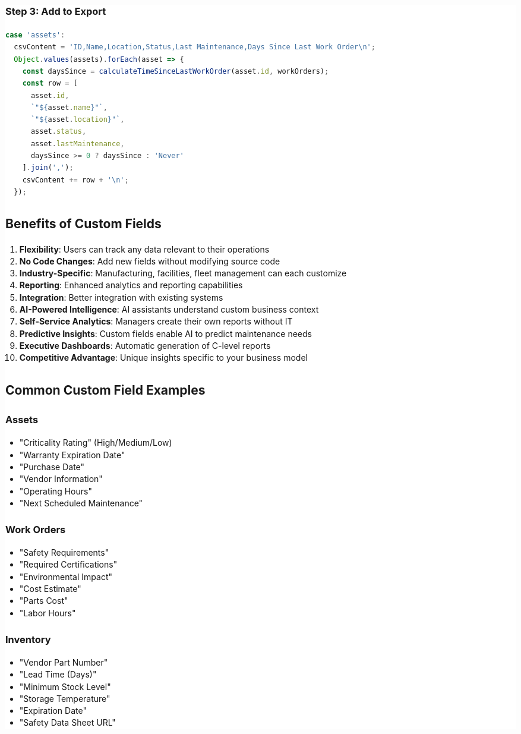 ### Step 3: Add to Export
```typescript
case 'assets':
  csvContent = 'ID,Name,Location,Status,Last Maintenance,Days Since Last Work Order\n';
  Object.values(assets).forEach(asset => {
    const daysSince = calculateTimeSinceLastWorkOrder(asset.id, workOrders);
    const row = [
      asset.id,
      `"${asset.name}"`,
      `"${asset.location}"`,
      asset.status,
      asset.lastMaintenance,
      daysSince >= 0 ? daysSince : 'Never'
    ].join(',');
    csvContent += row + '\n';
  });
```

## Benefits of Custom Fields

1. **Flexibility**: Users can track any data relevant to their operations
2. **No Code Changes**: Add new fields without modifying source code
3. **Industry-Specific**: Manufacturing, facilities, fleet management can each customize
4. **Reporting**: Enhanced analytics and reporting capabilities
5. **Integration**: Better integration with existing systems
6. **AI-Powered Intelligence**: AI assistants understand custom business context
7. **Self-Service Analytics**: Managers create their own reports without IT
8. **Predictive Insights**: Custom fields enable AI to predict maintenance needs
9. **Executive Dashboards**: Automatic generation of C-level reports
10. **Competitive Advantage**: Unique insights specific to your business model

## Common Custom Field Examples

### Assets
- "Criticality Rating" (High/Medium/Low)
- "Warranty Expiration Date"
- "Purchase Date"
- "Vendor Information"
- "Operating Hours"
- "Next Scheduled Maintenance"

### Work Orders
- "Safety Requirements"
- "Required Certifications"
- "Environmental Impact"
- "Cost Estimate"
- "Parts Cost"
- "Labor Hours"

### Inventory
- "Vendor Part Number"
- "Lead Time (Days)"
- "Minimum Stock Level"
- "Storage Temperature"
- "Expiration Date"
- "Safety Data Sheet URL"
